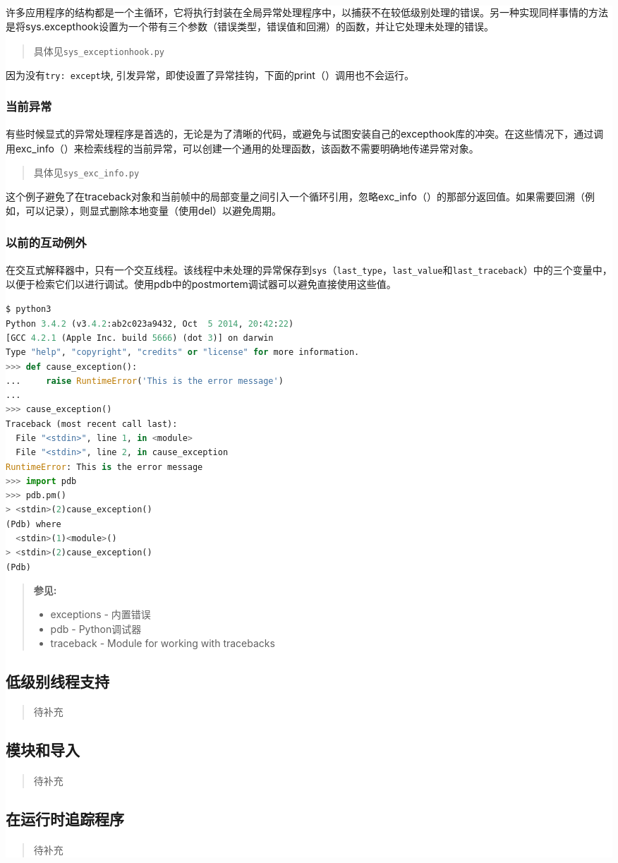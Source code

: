 许多应用程序的结构都是一个主循环，它将执行封装在全局异常处理程序中，以捕获不在较低级别处理的错误。另一种实现同样事情的方法是将sys.excepthook设置为一个带有三个参数（错误类型，错误值和回溯）的函数，并让它处理未处理的错误。

> 具体见`sys_exceptionhook.py`

因为没有`try: except`块, 引发异常，即使设置了异常挂钩，下面的print（）调用也不会运行。

### 当前异常

有些时候显式的异常处理程序是首选的，无论是为了清晰的代码，或避免与试图安装自己的excepthook库的冲突。在这些情况下，通过调用exc_info（）来检索线程的当前异常，可以创建一个通用的处理函数，该函数不需要明确地传递异常对象。

> 具体见`sys_exc_info.py`

这个例子避免了在traceback对象和当前帧中的局部变量之间引入一个循环引用，忽略exc_info（）的那部分返回值。如果需要回溯（例如，可以记录），则显式删除本地变量（使用del）以避免周期。

### 以前的互动例外

在交互式解释器中，只有一个交互线程。该线程中未处理的异常保存到`sys`（`last_type`，`last_value`和`last_traceback`）中的三个变量中，以便于检索它们以进行调试。使用pdb中的postmortem调试器可以避免直接使用这些值。

```python
$ python3
Python 3.4.2 (v3.4.2:ab2c023a9432, Oct  5 2014, 20:42:22)
[GCC 4.2.1 (Apple Inc. build 5666) (dot 3)] on darwin
Type "help", "copyright", "credits" or "license" for more information.
>>> def cause_exception():
...     raise RuntimeError('This is the error message')
...
>>> cause_exception()
Traceback (most recent call last):
  File "<stdin>", line 1, in <module>
  File "<stdin>", line 2, in cause_exception
RuntimeError: This is the error message
>>> import pdb
>>> pdb.pm()
> <stdin>(2)cause_exception()
(Pdb) where
  <stdin>(1)<module>()
> <stdin>(2)cause_exception()
(Pdb)
```

> **参见:**
> - exceptions - 内置错误
> - pdb - Python调试器
> - traceback - Module for working with tracebacks

## 低级别线程支持

> 待补充
## 模块和导入

> 待补充

## 在运行时追踪程序

> 待补充
